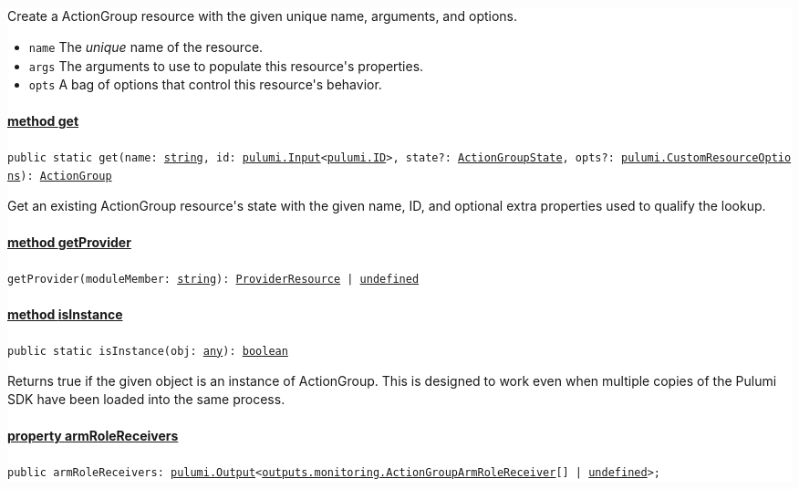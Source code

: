 
Create a ActionGroup resource with the given unique name, arguments, and options.

* `name` The _unique_ name of the resource.
* `args` The arguments to use to populate this resource&#39;s properties.
* `opts` A bag of options that control this resource&#39;s behavior.

<h4 class="pdoc-member-header" id="ActionGroup-get">
<a class="pdoc-child-name" href="https://github.com/pulumi/pulumi-azure/blob/854e7ccaffffaa9fc31a9b881c6493f49ffd5e9d/sdk/nodejs/monitoring/actionGroup.ts#L102">method <b>get</b></a>
</h4>


<pre class="highlight"><code><span class='kd'>public static </span>get(name: <span class='kd'><a href='https://developer.mozilla.org/en-US/docs/Web/JavaScript/Reference/Global_Objects/String'>string</a></span>, id: <a href='/docs/reference/pkg/nodejs/pulumi/pulumi/#Input'>pulumi.Input</a>&lt;<a href='/docs/reference/pkg/nodejs/pulumi/pulumi/#ID'>pulumi.ID</a>&gt;, state?: <a href='#ActionGroupState'>ActionGroupState</a>, opts?: <a href='/docs/reference/pkg/nodejs/pulumi/pulumi/#CustomResourceOptions'>pulumi.CustomResourceOptions</a>): <a href='#ActionGroup'>ActionGroup</a></code></pre>


Get an existing ActionGroup resource's state with the given name, ID, and optional extra
properties used to qualify the lookup.

<h4 class="pdoc-member-header" id="ActionGroup-getProvider">
<a class="pdoc-child-name" href="https://github.com/pulumi/pulumi-azure/blob/854e7ccaffffaa9fc31a9b881c6493f49ffd5e9d/sdk/nodejs/monitoring/actionGroup.ts#L93">method <b>getProvider</b></a>
</h4>


<pre class="highlight"><code><span class='kd'></span>getProvider(moduleMember: <span class='kd'><a href='https://developer.mozilla.org/en-US/docs/Web/JavaScript/Reference/Global_Objects/String'>string</a></span>): <a href='/docs/reference/pkg/nodejs/pulumi/pulumi/#ProviderResource'>ProviderResource</a> | <span class='kd'><a href='https://developer.mozilla.org/en-US/docs/Web/JavaScript/Reference/Global_Objects/undefined'>undefined</a></span></code></pre>

<h4 class="pdoc-member-header" id="ActionGroup-isInstance">
<a class="pdoc-child-name" href="https://github.com/pulumi/pulumi-azure/blob/854e7ccaffffaa9fc31a9b881c6493f49ffd5e9d/sdk/nodejs/monitoring/actionGroup.ts#L113">method <b>isInstance</b></a>
</h4>


<pre class="highlight"><code><span class='kd'>public static </span>isInstance(obj: <span class='kd'><a href='https://www.typescriptlang.org/docs/handbook/basic-types.html#any'>any</a></span>): <span class='kd'><a href='https://developer.mozilla.org/en-US/docs/Web/JavaScript/Reference/Global_Objects/Boolean'>boolean</a></span></code></pre>


Returns true if the given object is an instance of ActionGroup.  This is designed to work even
when multiple copies of the Pulumi SDK have been loaded into the same process.

<h4 class="pdoc-member-header" id="ActionGroup-armRoleReceivers">
<a class="pdoc-child-name" href="https://github.com/pulumi/pulumi-azure/blob/854e7ccaffffaa9fc31a9b881c6493f49ffd5e9d/sdk/nodejs/monitoring/actionGroup.ts#L123">property <b>armRoleReceivers</b></a>
</h4>

<pre class="highlight"><code><span class='kd'>public </span>armRoleReceivers: <a href='/docs/reference/pkg/nodejs/pulumi/pulumi/#Output'>pulumi.Output</a>&lt;<a href='/docs/reference/pkg/nodejs/pulumi/azure/types/output/#ActionGroupArmRoleReceiver'>outputs.monitoring.ActionGroupArmRoleReceiver</a>[] | <span class='kd'><a href='https://developer.mozilla.org/en-US/docs/Web/JavaScript/Reference/Global_Objects/undefined'>undefined</a></span>&gt;;</code></pre>
